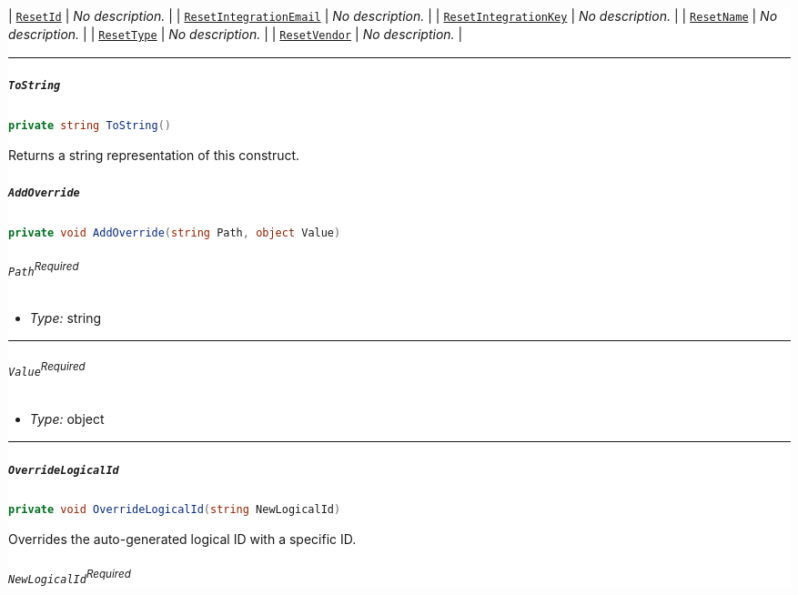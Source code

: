 | <code><a href="#@cdktf/provider-pagerduty.serviceIntegration.ServiceIntegration.resetId">ResetId</a></code> | *No description.* |
| <code><a href="#@cdktf/provider-pagerduty.serviceIntegration.ServiceIntegration.resetIntegrationEmail">ResetIntegrationEmail</a></code> | *No description.* |
| <code><a href="#@cdktf/provider-pagerduty.serviceIntegration.ServiceIntegration.resetIntegrationKey">ResetIntegrationKey</a></code> | *No description.* |
| <code><a href="#@cdktf/provider-pagerduty.serviceIntegration.ServiceIntegration.resetName">ResetName</a></code> | *No description.* |
| <code><a href="#@cdktf/provider-pagerduty.serviceIntegration.ServiceIntegration.resetType">ResetType</a></code> | *No description.* |
| <code><a href="#@cdktf/provider-pagerduty.serviceIntegration.ServiceIntegration.resetVendor">ResetVendor</a></code> | *No description.* |

---

##### `ToString` <a name="ToString" id="@cdktf/provider-pagerduty.serviceIntegration.ServiceIntegration.toString"></a>

```csharp
private string ToString()
```

Returns a string representation of this construct.

##### `AddOverride` <a name="AddOverride" id="@cdktf/provider-pagerduty.serviceIntegration.ServiceIntegration.addOverride"></a>

```csharp
private void AddOverride(string Path, object Value)
```

###### `Path`<sup>Required</sup> <a name="Path" id="@cdktf/provider-pagerduty.serviceIntegration.ServiceIntegration.addOverride.parameter.path"></a>

- *Type:* string

---

###### `Value`<sup>Required</sup> <a name="Value" id="@cdktf/provider-pagerduty.serviceIntegration.ServiceIntegration.addOverride.parameter.value"></a>

- *Type:* object

---

##### `OverrideLogicalId` <a name="OverrideLogicalId" id="@cdktf/provider-pagerduty.serviceIntegration.ServiceIntegration.overrideLogicalId"></a>

```csharp
private void OverrideLogicalId(string NewLogicalId)
```

Overrides the auto-generated logical ID with a specific ID.

###### `NewLogicalId`<sup>Required</sup> <a name="NewLogicalId" id="@cdktf/provider-pagerduty.serviceIntegration.ServiceIntegration.overrideLogicalId.parameter.newLogicalId"></a>
